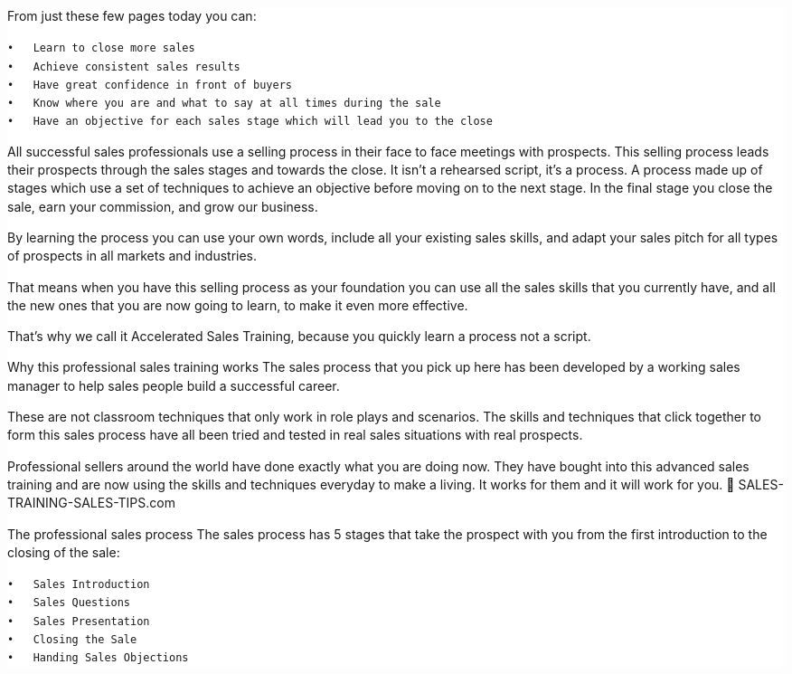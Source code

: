 From just these few pages today you can:

    •   Learn to close more sales
    •   Achieve consistent sales results
    •   Have great confidence in front of buyers
    •   Know where you are and what to say at all times during the sale
    •   Have an objective for each sales stage which will lead you to the close


All successful sales professionals use a selling process in their face to face meetings with prospects. This
selling process leads their prospects through the sales stages and towards the close. It isn’t a rehearsed
script, it’s a process. A process made up of stages which use a set of techniques to achieve an objective
before moving on to the next stage. In the final stage you close the sale, earn your commission, and grow
our business.

By learning the process you can use your own words, include all your existing sales skills, and adapt your
sales pitch for all types of prospects in all markets and industries.

That means when you have this selling process as your foundation you can use all the sales skills that you
currently have, and all the new ones that you are now going to learn, to make it even more effective.

That’s why we call it Accelerated Sales Training, because you quickly learn a process not a script.




Why this professional sales training works
The sales process that you pick up here has been developed by a working sales manager to help sales people
build a successful career.

These are not classroom techniques that only work in role plays and scenarios. The skills and techniques that
click together to form this sales process have all been tried and tested in real sales situations with real
prospects.

Professional sellers around the world have done exactly what you are doing now. They have bought into this
advanced sales training and are now using the skills and techniques everyday to make a living. It works for
them and it will work for you.
                   SALES-TRAINING-SALES-TIPS.com

The professional sales process
The sales process has 5 stages that take the prospect with you from the first introduction to the
closing of the sale:

    •   Sales Introduction
    •   Sales Questions
    •   Sales Presentation
    •   Closing the Sale
    •   Handing Sales Objections
